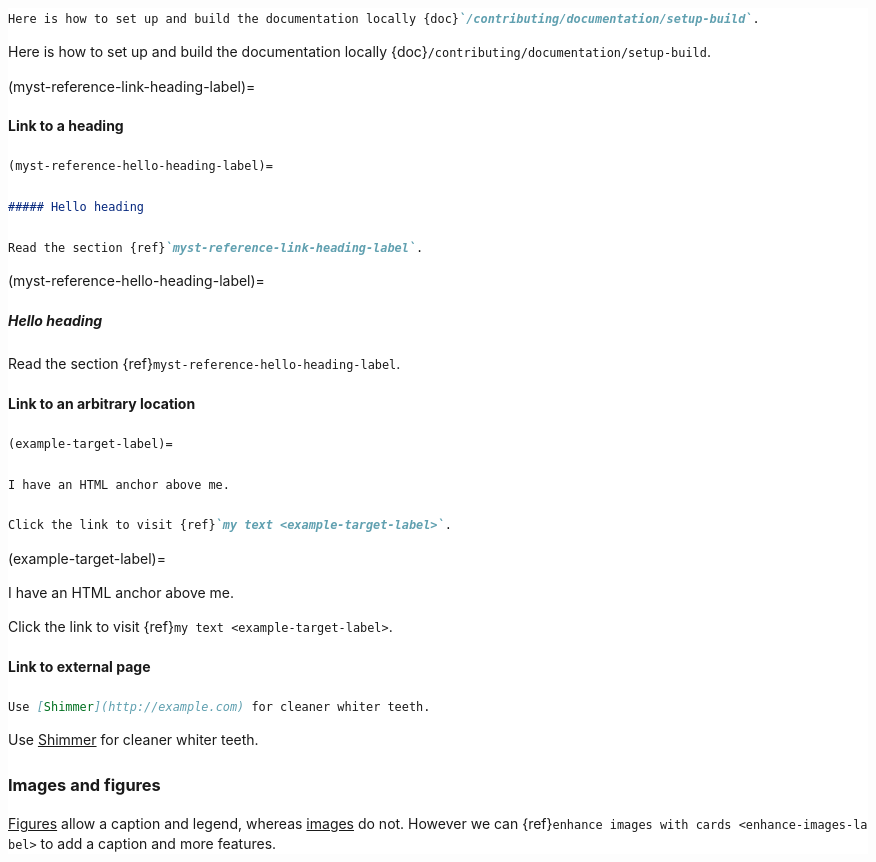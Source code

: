 ```md
Here is how to set up and build the documentation locally {doc}`/contributing/documentation/setup-build`.
```

Here is how to set up and build the documentation locally {doc}`/contributing/documentation/setup-build`.


(myst-reference-link-heading-label)=

#### Link to a heading

```md
(myst-reference-hello-heading-label)=

##### Hello heading

Read the section {ref}`myst-reference-link-heading-label`.
```

(myst-reference-hello-heading-label)=

##### Hello heading

Read the section {ref}`myst-reference-hello-heading-label`.


#### Link to an arbitrary location

```md
(example-target-label)=

I have an HTML anchor above me.

Click the link to visit {ref}`my text <example-target-label>`.
```

(example-target-label)=

I have an HTML anchor above me.

Click the link to visit {ref}`my text <example-target-label>`.


#### Link to external page

```md
Use [Shimmer](http://example.com) for cleaner whiter teeth.
```

Use [Shimmer](http://example.com) for cleaner whiter teeth.


### Images and figures

[Figures](https://docutils.sourceforge.io/docs/ref/rst/directives.html#figure) allow a caption and legend, whereas [images](https://docutils.sourceforge.io/docs/ref/rst/directives.html#images) do not.
However we can {ref}`enhance images with cards <enhance-images-label>` to add a caption and more features.
